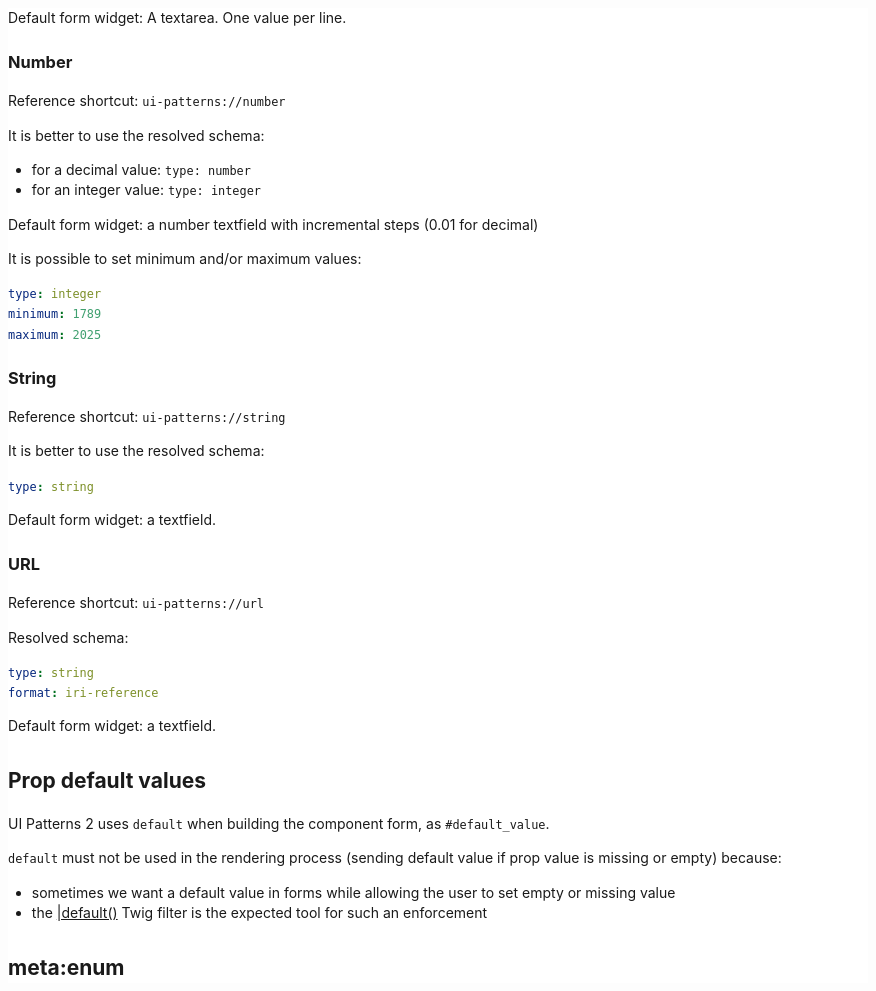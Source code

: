Default form widget: A textarea. One value per line.

### Number

Reference shortcut: `ui-patterns://number`

It is better to use the resolved schema:

- for a decimal value: `type: number`
- for an integer value: `type: integer`

Default form widget: a number textfield with incremental steps (0.01 for decimal)

It is possible to set minimum and/or maximum values:

```yaml
type: integer
minimum: 1789
maximum: 2025
```

### String

Reference shortcut: `ui-patterns://string`

It is better to use the resolved schema:

```yaml
type: string
```

Default form widget: a textfield.

### URL

Reference shortcut: `ui-patterns://url`

Resolved schema:

```yaml
type: string
format: iri-reference
```

Default form widget: a textfield.

## Prop default values

UI Patterns 2 uses <code>default</code> when building the component form, as <code>#default_value</code>.

<code>default</code> must not be used in the rendering process (sending default value if prop value is missing or empty) because:

- sometimes we want a default value in forms while allowing the user to set empty or missing value
- the [|default()](https://twig.symfony.com/doc/3.x/filters/default.html") Twig filter is the expected tool for such an enforcement

## meta:enum
